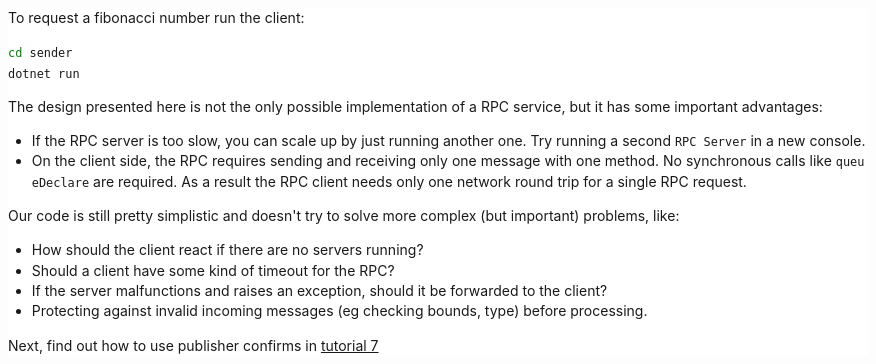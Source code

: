 To request a fibonacci number run the client:

```bash
cd sender
dotnet run
```

The design presented here is not the only possible implementation of a RPC
service, but it has some important advantages:

* If the RPC server is too slow, you can scale up by just running
   another one. Try running a second `RPC Server` in a new console.
* On the client side, the RPC requires sending and
   receiving only one message with one method. No synchronous calls
   like `queueDeclare` are required. As a result the RPC client needs
   only one network round trip for a single RPC request.

Our code is still pretty simplistic and doesn't try to solve more
complex (but important) problems, like:

* How should the client react if there are no servers running?
* Should a client have some kind of timeout for the RPC?
* If the server malfunctions and raises an exception, should it be
   forwarded to the client?
* Protecting against invalid incoming messages
   (eg checking bounds, type) before processing.

Next, find out how to use publisher confirms
in [tutorial 7](../Tutorial7/Readme.md)

